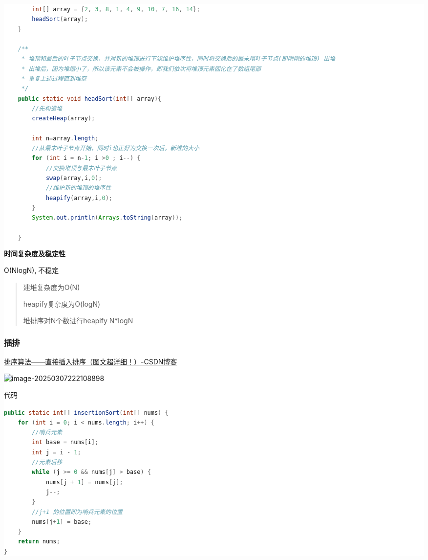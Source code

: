 ```java
        int[] array = {2, 3, 8, 1, 4, 9, 10, 7, 16, 14};
        headSort(array);
    }

    /**
     * 堆顶和最后的叶子节点交换，并对新的堆顶进行下滤维护堆序性，同时将交换后的最末尾叶子节点(即刚刚的堆顶) 出堆
     * 出堆后，因为堆缩小了，所以该元素不会被操作，即我们依次将堆顶元素固化在了数组尾部
     * 重复上述过程直到堆空
     */
    public static void headSort(int[] array){
        //先构造堆
        createHeap(array);

        int n=array.length;
        //从最末叶子节点开始，同时i也正好为交换一次后，新堆的大小
        for (int i = n-1; i >0 ; i--) {
            //交换堆顶与最末叶子节点
            swap(array,i,0);
            //维护新的堆顶的堆序性
            heapify(array,i,0);
        }
        System.out.println(Arrays.toString(array));

    }
```

**时间复杂度及稳定性**

O(NlogN),  不稳定

> 建堆复杂度为O(N)
>
> heapify复杂度为O(logN)
>
> 堆排序对N个数进行heapify  N*logN







### 插排

[排序算法——直接插入排序（图文超详细！）-CSDN博客](https://blog.csdn.net/qq_44616044/article/details/115708056)



![image-20250307222108898](common-image/算法/image-20250307222108898.png)

代码

```java
public static int[] insertionSort(int[] nums) {
    for (int i = 0; i < nums.length; i++) {
        //哨兵元素
        int base = nums[i];
        int j = i - 1;
        //元素后移
        while (j >= 0 && nums[j] > base) {
            nums[j + 1] = nums[j];
            j--;
        }
        //j+1 的位置即为哨兵元素的位置
        nums[j+1] = base;
    }
    return nums;
}
```
